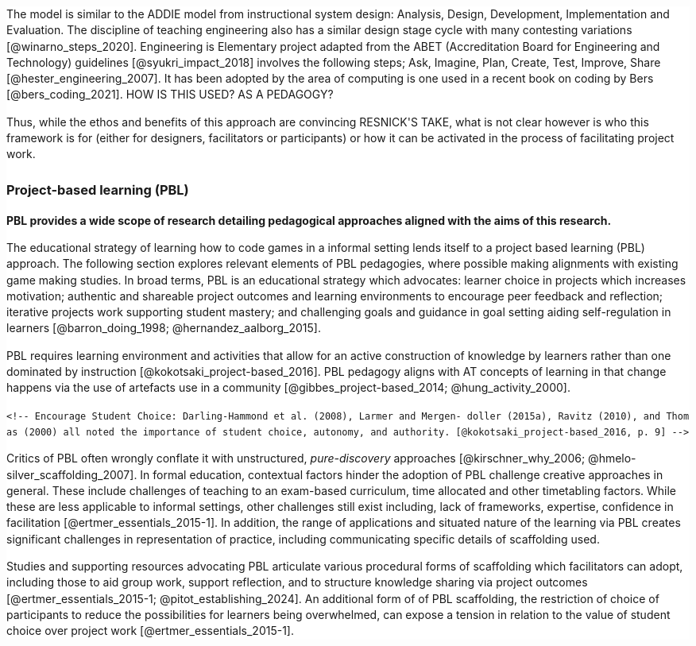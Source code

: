 
The model is similar to the ADDIE model from instructional system design: Analysis, Design, Development, Implementation and Evaluation. The discipline of teaching engineering also has a similar design stage cycle with many contesting variations [@winarno_steps_2020]. Engineering is Elementary project adapted from the ABET (Accreditation Board for Engineering and Technology) guidelines [@syukri_impact_2018] involves the following steps; Ask, Imagine, Plan, Create, Test, Improve, Share [@hester_engineering_2007]. It has been adopted by the area of computing is one used in a recent book on coding by Bers [@bers_coding_2021]. HOW IS THIS USED? AS A PEDAGOGY?

Thus, while the ethos and benefits of this approach are convincing RESNICK'S TAKE, what is not clear however is who this framework is for (either for designers, facilitators or participants) or how it can be activated in the process of facilitating project work.  

### Project-based learning (PBL)



**PBL provides a wide scope of research detailing pedagogical approaches aligned with the aims of this research.**



The educational strategy of learning how to code games in a informal setting lends itself to a project based learning (PBL) approach. The following section explores relevant elements of PBL pedagogies, where possible making alignments with existing game making studies. In broad terms, PBL is an educational strategy which advocates: learner choice in projects which increases motivation; authentic and shareable project outcomes and learning environments to encourage peer feedback and reflection;  iterative projects work supporting student mastery; and challenging goals and guidance in goal setting aiding self-regulation in learners [@barron_doing_1998; @hernandez_aalborg_2015].

PBL requires learning environment and activities that allow for an active construction of knowledge by learners rather than one dominated by instruction [@kokotsaki_project-based_2016]. PBL pedagogy aligns with AT concepts of learning in that change happens via the use of artefacts use in a community [@gibbes_project-based_2014; @hung_activity_2000].

    <!-- Encourage Student Choice: Darling-Hammond et al. (2008), Larmer and Mergen- doller (2015a), Ravitz (2010), and Thomas (2000) all noted the importance of student choice, autonomy, and authority. [@kokotsaki_project-based_2016, p. 9] -->

Critics of PBL often wrongly conflate it with unstructured, _pure-discovery_ approaches [@kirschner_why_2006; @hmelo-silver_scaffolding_2007]. In formal education, contextual factors hinder the adoption of PBL challenge creative approaches in general. These include challenges of teaching to an exam-based curriculum, time allocated and other timetabling factors. While these are less applicable to informal settings, other challenges still exist including, lack of frameworks, expertise, confidence in facilitation [@ertmer_essentials_2015-1]. In addition, the range of applications and situated nature of the learning via PBL creates significant challenges in representation of practice, including communicating specific details of scaffolding used.




Studies and supporting resources advocating PBL articulate various procedural forms of scaffolding which facilitators can adopt, including those to aid group work, support reflection, and to structure knowledge sharing via project outcomes [@ertmer_essentials_2015-1; @pitot_establishing_2024]. An additional form of of PBL scaffolding, the restriction of choice of participants to reduce the possibilities for learners being overwhelmed, can expose a tension in relation to the value of student choice over project work [@ertmer_essentials_2015-1].
